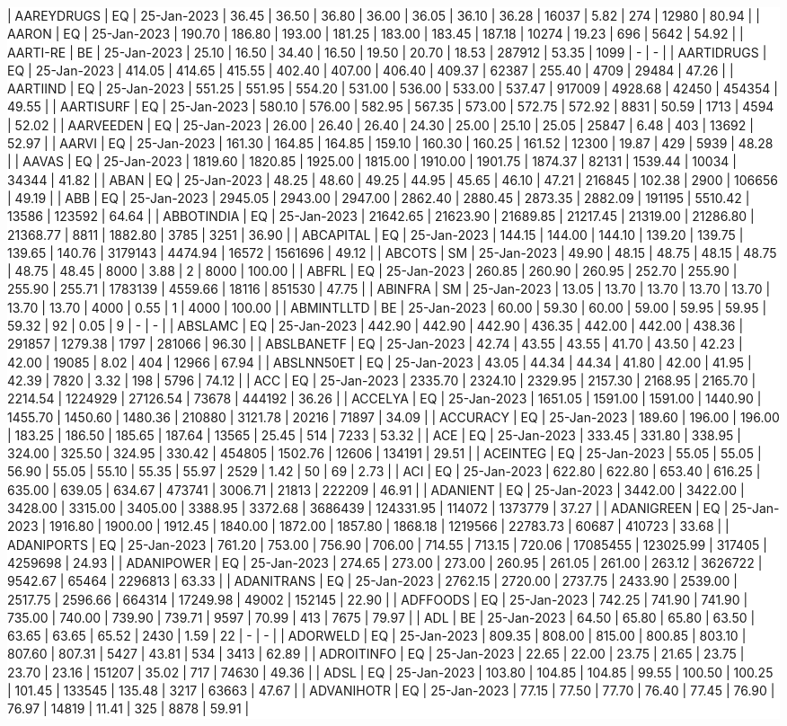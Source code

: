 | AAREYDRUGS | EQ | 25-Jan-2023 | 36.45 | 36.50 | 36.80 | 36.00 | 36.05 | 36.10 | 36.28 | 16037 | 5.82 | 274 | 12980 | 80.94 |
| AARON | EQ | 25-Jan-2023 | 190.70 | 186.80 | 193.00 | 181.25 | 183.00 | 183.45 | 187.18 | 10274 | 19.23 | 696 | 5642 | 54.92 |
| AARTI-RE | BE | 25-Jan-2023 | 25.10 | 16.50 | 34.40 | 16.50 | 19.50 | 20.70 | 18.53 | 287912 | 53.35 | 1099 | - | - |
| AARTIDRUGS | EQ | 25-Jan-2023 | 414.05 | 414.65 | 415.55 | 402.40 | 407.00 | 406.40 | 409.37 | 62387 | 255.40 | 4709 | 29484 | 47.26 |
| AARTIIND | EQ | 25-Jan-2023 | 551.25 | 551.95 | 554.20 | 531.00 | 536.00 | 533.00 | 537.47 | 917009 | 4928.68 | 42450 | 454354 | 49.55 |
| AARTISURF | EQ | 25-Jan-2023 | 580.10 | 576.00 | 582.95 | 567.35 | 573.00 | 572.75 | 572.92 | 8831 | 50.59 | 1713 | 4594 | 52.02 |
| AARVEEDEN | EQ | 25-Jan-2023 | 26.00 | 26.40 | 26.40 | 24.30 | 25.00 | 25.10 | 25.05 | 25847 | 6.48 | 403 | 13692 | 52.97 |
| AARVI | EQ | 25-Jan-2023 | 161.30 | 164.85 | 164.85 | 159.10 | 160.30 | 160.25 | 161.52 | 12300 | 19.87 | 429 | 5939 | 48.28 |
| AAVAS | EQ | 25-Jan-2023 | 1819.60 | 1820.85 | 1925.00 | 1815.00 | 1910.00 | 1901.75 | 1874.37 | 82131 | 1539.44 | 10034 | 34344 | 41.82 |
| ABAN | EQ | 25-Jan-2023 | 48.25 | 48.60 | 49.25 | 44.95 | 45.65 | 46.10 | 47.21 | 216845 | 102.38 | 2900 | 106656 | 49.19 |
| ABB | EQ | 25-Jan-2023 | 2945.05 | 2943.00 | 2947.00 | 2862.40 | 2880.45 | 2873.35 | 2882.09 | 191195 | 5510.42 | 13586 | 123592 | 64.64 |
| ABBOTINDIA | EQ | 25-Jan-2023 | 21642.65 | 21623.90 | 21689.85 | 21217.45 | 21319.00 | 21286.80 | 21368.77 | 8811 | 1882.80 | 3785 | 3251 | 36.90 |
| ABCAPITAL | EQ | 25-Jan-2023 | 144.15 | 144.00 | 144.10 | 139.20 | 139.75 | 139.65 | 140.76 | 3179143 | 4474.94 | 16572 | 1561696 | 49.12 |
| ABCOTS | SM | 25-Jan-2023 | 49.90 | 48.15 | 48.75 | 48.15 | 48.75 | 48.75 | 48.45 | 8000 | 3.88 | 2 | 8000 | 100.00 |
| ABFRL | EQ | 25-Jan-2023 | 260.85 | 260.90 | 260.95 | 252.70 | 255.90 | 255.90 | 255.71 | 1783139 | 4559.66 | 18116 | 851530 | 47.75 |
| ABINFRA | SM | 25-Jan-2023 | 13.05 | 13.70 | 13.70 | 13.70 | 13.70 | 13.70 | 13.70 | 4000 | 0.55 | 1 | 4000 | 100.00 |
| ABMINTLLTD | BE | 25-Jan-2023 | 60.00 | 59.30 | 60.00 | 59.00 | 59.95 | 59.95 | 59.32 | 92 | 0.05 | 9 | - | - |
| ABSLAMC | EQ | 25-Jan-2023 | 442.90 | 442.90 | 442.90 | 436.35 | 442.00 | 442.00 | 438.36 | 291857 | 1279.38 | 1797 | 281066 | 96.30 |
| ABSLBANETF | EQ | 25-Jan-2023 | 42.74 | 43.55 | 43.55 | 41.70 | 43.50 | 42.23 | 42.00 | 19085 | 8.02 | 404 | 12966 | 67.94 |
| ABSLNN50ET | EQ | 25-Jan-2023 | 43.05 | 44.34 | 44.34 | 41.80 | 42.00 | 41.95 | 42.39 | 7820 | 3.32 | 198 | 5796 | 74.12 |
| ACC | EQ | 25-Jan-2023 | 2335.70 | 2324.10 | 2329.95 | 2157.30 | 2168.95 | 2165.70 | 2214.54 | 1224929 | 27126.54 | 73678 | 444192 | 36.26 |
| ACCELYA | EQ | 25-Jan-2023 | 1651.05 | 1591.00 | 1591.00 | 1440.90 | 1455.70 | 1450.60 | 1480.36 | 210880 | 3121.78 | 20216 | 71897 | 34.09 |
| ACCURACY | EQ | 25-Jan-2023 | 189.60 | 196.00 | 196.00 | 183.25 | 186.50 | 185.65 | 187.64 | 13565 | 25.45 | 514 | 7233 | 53.32 |
| ACE | EQ | 25-Jan-2023 | 333.45 | 331.80 | 338.95 | 324.00 | 325.50 | 324.95 | 330.42 | 454805 | 1502.76 | 12606 | 134191 | 29.51 |
| ACEINTEG | EQ | 25-Jan-2023 | 55.05 | 55.05 | 56.90 | 55.05 | 55.10 | 55.35 | 55.97 | 2529 | 1.42 | 50 | 69 | 2.73 |
| ACI | EQ | 25-Jan-2023 | 622.80 | 622.80 | 653.40 | 616.25 | 635.00 | 639.05 | 634.67 | 473741 | 3006.71 | 21813 | 222209 | 46.91 |
| ADANIENT | EQ | 25-Jan-2023 | 3442.00 | 3422.00 | 3428.00 | 3315.00 | 3405.00 | 3388.95 | 3372.68 | 3686439 | 124331.95 | 114072 | 1373779 | 37.27 |
| ADANIGREEN | EQ | 25-Jan-2023 | 1916.80 | 1900.00 | 1912.45 | 1840.00 | 1872.00 | 1857.80 | 1868.18 | 1219566 | 22783.73 | 60687 | 410723 | 33.68 |
| ADANIPORTS | EQ | 25-Jan-2023 | 761.20 | 753.00 | 756.90 | 706.00 | 714.55 | 713.15 | 720.06 | 17085455 | 123025.99 | 317405 | 4259698 | 24.93 |
| ADANIPOWER | EQ | 25-Jan-2023 | 274.65 | 273.00 | 273.00 | 260.95 | 261.05 | 261.00 | 263.12 | 3626722 | 9542.67 | 65464 | 2296813 | 63.33 |
| ADANITRANS | EQ | 25-Jan-2023 | 2762.15 | 2720.00 | 2737.75 | 2433.90 | 2539.00 | 2517.75 | 2596.66 | 664314 | 17249.98 | 49002 | 152145 | 22.90 |
| ADFFOODS | EQ | 25-Jan-2023 | 742.25 | 741.90 | 741.90 | 735.00 | 740.00 | 739.90 | 739.71 | 9597 | 70.99 | 413 | 7675 | 79.97 |
| ADL | BE | 25-Jan-2023 | 64.50 | 65.80 | 65.80 | 63.50 | 63.65 | 63.65 | 65.52 | 2430 | 1.59 | 22 | - | - |
| ADORWELD | EQ | 25-Jan-2023 | 809.35 | 808.00 | 815.00 | 800.85 | 803.10 | 807.60 | 807.31 | 5427 | 43.81 | 534 | 3413 | 62.89 |
| ADROITINFO | EQ | 25-Jan-2023 | 22.65 | 22.00 | 23.75 | 21.65 | 23.75 | 23.70 | 23.16 | 151207 | 35.02 | 717 | 74630 | 49.36 |
| ADSL | EQ | 25-Jan-2023 | 103.80 | 104.85 | 104.85 | 99.55 | 100.50 | 100.25 | 101.45 | 133545 | 135.48 | 3217 | 63663 | 47.67 |
| ADVANIHOTR | EQ | 25-Jan-2023 | 77.15 | 77.50 | 77.70 | 76.40 | 77.45 | 76.90 | 76.97 | 14819 | 11.41 | 325 | 8878 | 59.91 |